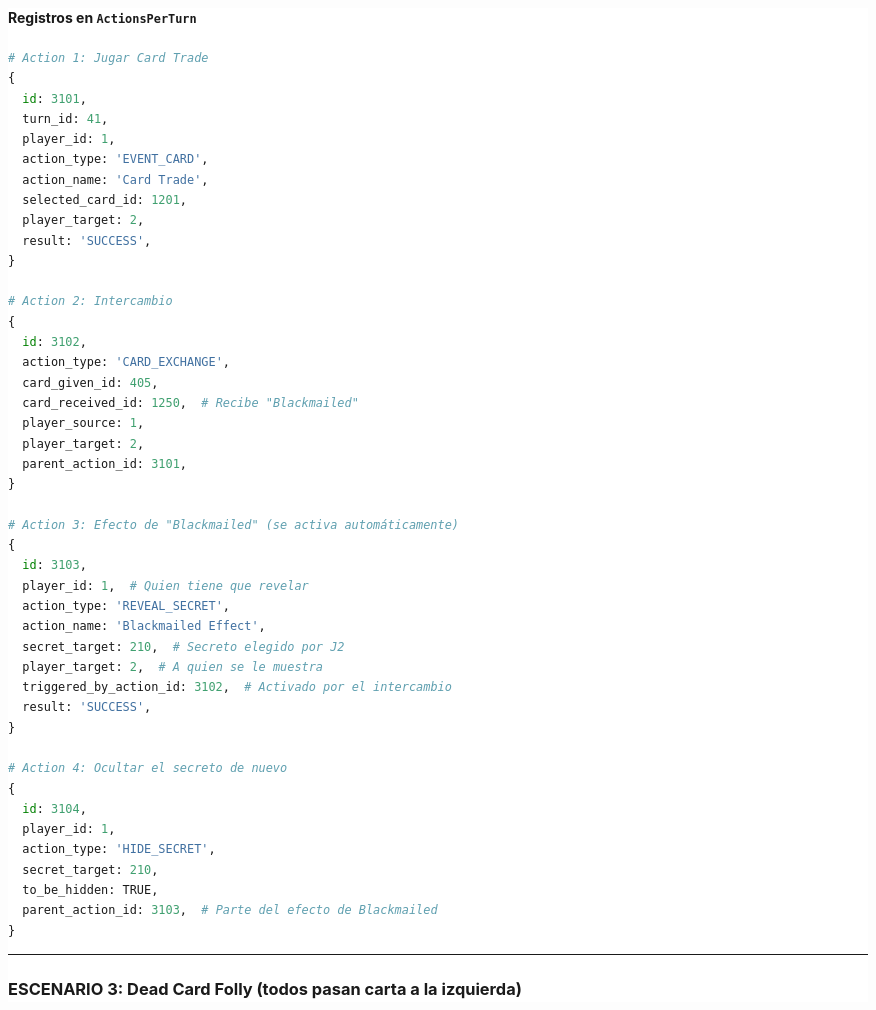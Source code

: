 #### Registros en `ActionsPerTurn`
```python
# Action 1: Jugar Card Trade
{
  id: 3101,
  turn_id: 41,
  player_id: 1,
  action_type: 'EVENT_CARD',
  action_name: 'Card Trade',
  selected_card_id: 1201,
  player_target: 2,
  result: 'SUCCESS',
}

# Action 2: Intercambio
{
  id: 3102,
  action_type: 'CARD_EXCHANGE',
  card_given_id: 405,
  card_received_id: 1250,  # Recibe "Blackmailed"
  player_source: 1,
  player_target: 2,
  parent_action_id: 3101,
}

# Action 3: Efecto de "Blackmailed" (se activa automáticamente)
{
  id: 3103,
  player_id: 1,  # Quien tiene que revelar
  action_type: 'REVEAL_SECRET',
  action_name: 'Blackmailed Effect',
  secret_target: 210,  # Secreto elegido por J2
  player_target: 2,  # A quien se le muestra
  triggered_by_action_id: 3102,  # Activado por el intercambio
  result: 'SUCCESS',
}

# Action 4: Ocultar el secreto de nuevo
{
  id: 3104,
  player_id: 1,
  action_type: 'HIDE_SECRET',
  secret_target: 210,
  to_be_hidden: TRUE,
  parent_action_id: 3103,  # Parte del efecto de Blackmailed
}
```

---

### ESCENARIO 3: Dead Card Folly (todos pasan carta a la izquierda)
